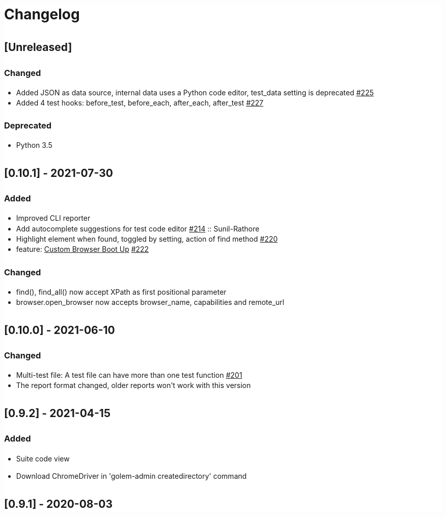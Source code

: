 # Changelog

## [Unreleased]

### Changed

- Added JSON as data source, internal data uses a Python code editor, test_data setting is deprecated [#225](https://github.com/golemhq/golem/issues/225)
- Added 4 test hooks: before_test, before_each, after_each, after_test [#227](https://github.com/golemhq/golem/issues/227)

### Deprecated

- Python 3.5

## [0.10.1] - 2021-07-30

### Added

- Improved CLI reporter
- Add autocomplete suggestions for test code editor [#214](https://github.com/golemhq/golem/issues/214) :: Sunil-Rathore
- Highlight element when found, toggled by setting, action of find method [#220](https://github.com/golemhq/golem/pull/220)
- feature: [Custom Browser Boot Up](https://golem-framework.readthedocs.io/en/latest/browsers.html#custom-browser-boot-up) [#222](https://github.com/golemhq/golem/pull/222)

### Changed

- find(), find_all() now accept XPath as first positional parameter
- browser.open_browser now accepts browser_name, capabilities and remote_url

## [0.10.0] - 2021-06-10

### Changed

- Multi-test file: A test file can have more than one test function [#201](https://github.com/golemhq/golem/issues/201)
- The report format changed, older reports won't work with this version

## [0.9.2] - 2021-04-15

### Added

- Suite code view

- Download ChromeDriver in 'golem-admin createdirectory' command

## [0.9.1] - 2020-08-03
